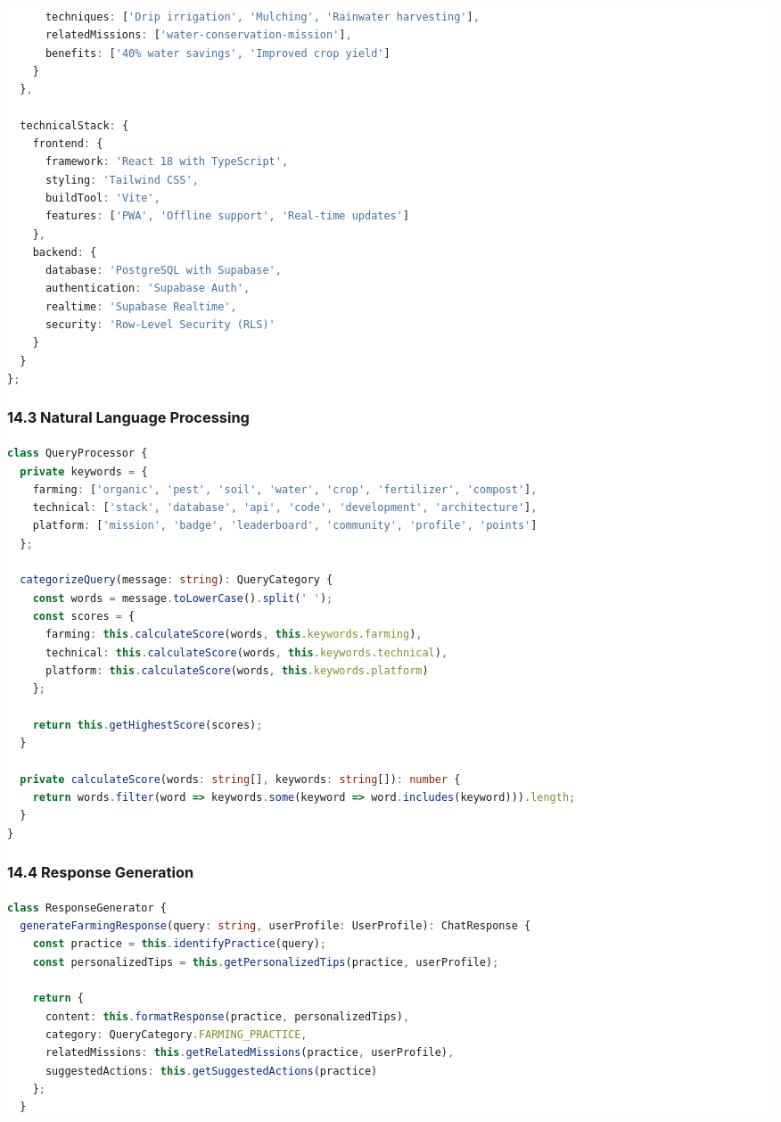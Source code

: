 ```typescript
      techniques: ['Drip irrigation', 'Mulching', 'Rainwater harvesting'],
      relatedMissions: ['water-conservation-mission'],
      benefits: ['40% water savings', 'Improved crop yield']
    }
  },
  
  technicalStack: {
    frontend: {
      framework: 'React 18 with TypeScript',
      styling: 'Tailwind CSS',
      buildTool: 'Vite',
      features: ['PWA', 'Offline support', 'Real-time updates']
    },
    backend: {
      database: 'PostgreSQL with Supabase',
      authentication: 'Supabase Auth',
      realtime: 'Supabase Realtime',
      security: 'Row-Level Security (RLS)'
    }
  }
};
```

### 14.3 Natural Language Processing
```typescript
class QueryProcessor {
  private keywords = {
    farming: ['organic', 'pest', 'soil', 'water', 'crop', 'fertilizer', 'compost'],
    technical: ['stack', 'database', 'api', 'code', 'development', 'architecture'],
    platform: ['mission', 'badge', 'leaderboard', 'community', 'profile', 'points']
  };

  categorizeQuery(message: string): QueryCategory {
    const words = message.toLowerCase().split(' ');
    const scores = {
      farming: this.calculateScore(words, this.keywords.farming),
      technical: this.calculateScore(words, this.keywords.technical),
      platform: this.calculateScore(words, this.keywords.platform)
    };

    return this.getHighestScore(scores);
  }

  private calculateScore(words: string[], keywords: string[]): number {
    return words.filter(word => keywords.some(keyword => word.includes(keyword))).length;
  }
}
```

### 14.4 Response Generation
```typescript
class ResponseGenerator {
  generateFarmingResponse(query: string, userProfile: UserProfile): ChatResponse {
    const practice = this.identifyPractice(query);
    const personalizedTips = this.getPersonalizedTips(practice, userProfile);
    
    return {
      content: this.formatResponse(practice, personalizedTips),
      category: QueryCategory.FARMING_PRACTICE,
      relatedMissions: this.getRelatedMissions(practice, userProfile),
      suggestedActions: this.getSuggestedActions(practice)
    };
  }
```